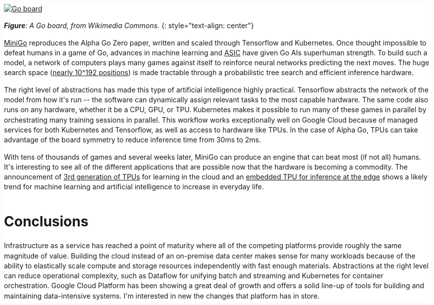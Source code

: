 <a title="By Donarreiskoffer [GFDL (http://www.gnu.org/copyleft/fdl.html) or CC-BY-SA-3.0 (http://creativecommons.org/licenses/by-sa/3.0/)], from Wikimedia Commons" href="https://commons.wikimedia.org/wiki/File:Go_board.jpg"><img width="100%" class="center" alt="Go board" src="https://upload.wikimedia.org/wikipedia/commons/2/2e/Go_board.jpg"></a>

_**Figure**: A Go board, from Wikimedia Commons._
{: style="text-align: center"}


[MiniGo](https://www.youtube.com/watch?v=Qra8Aqxu_fo) reproduces the Alpha Go Zero paper, written and scaled through Tensorflow and Kubernetes.
Once thought impossible to defeat humans in a game of Go, advances in machine learning and [ASIC](https://en.wikipedia.org/wiki/Application-specific_integrated_circuit) have given Go AIs superhuman strength.
To build such a model, a network of computers plays many games against itself to reinforce neural networks predicting the next moves.
The huge search space ([nearly 10^192 positions](https://en.wikipedia.org/wiki/Go_and_mathematics)) is made tractable through a probabilistic tree search and efficient inference hardware.

The right level of abstractions has made this type of artificial intelligence highly practical.
Tensorflow abstracts the network of the model from how it's run -- the software can dynamically assign relevant tasks to the most capable hardware.
The same code also runs on any hardware, whether it be a CPU, GPU, or TPU.
Kubernetes makes it possible to run many of these games in parallel by orchestrating many training sessions in parallel.
This workflow works exceptionally well on Google Cloud because of managed services for both Kubernetes and Tensorflow, as well as access to hardware like TPUs.
In the case of Alpha Go, TPUs can take advantage of the board symmetry to reduce inference time from 30ms to 2ms.

With tens of thousands of games and several weeks later, MiniGo can produce an engine that can beat most (if not all) humans.
It's interesting to see all of the different applications that are possible now that the hardware is becoming a commodity.
The announcement of [3rd generation of TPUs](https://techcrunch.com/2018/05/08/google-announces-a-new-generation-for-its-tpu-machine-learning-hardware/) for learning in the cloud and an [embedded TPU for inference at the edge](https://cloud.google.com/edge-tpu/) shows a likely trend for machine learning and artificial intelligence to increase in everyday life.


# Conclusions

Infrastructure as a service has reached a point of maturity where all of the competing platforms provide roughly the same magnitude of value.
Building the cloud instead of an on-premise data center makes sense for many workloads because of the ability to elastically scale compute and storage resources independently with fast enough materials.
Abstractions at the right level can reduce operational complexity, such as Dataflow for unifying batch and streaming and Kubernetes for container orchestration.
Google Cloud Platform has been showing a great deal of growth and offers a solid line-up of tools for building and maintaining data-intensive systems.
I'm interested in new the changes that platform has in store.